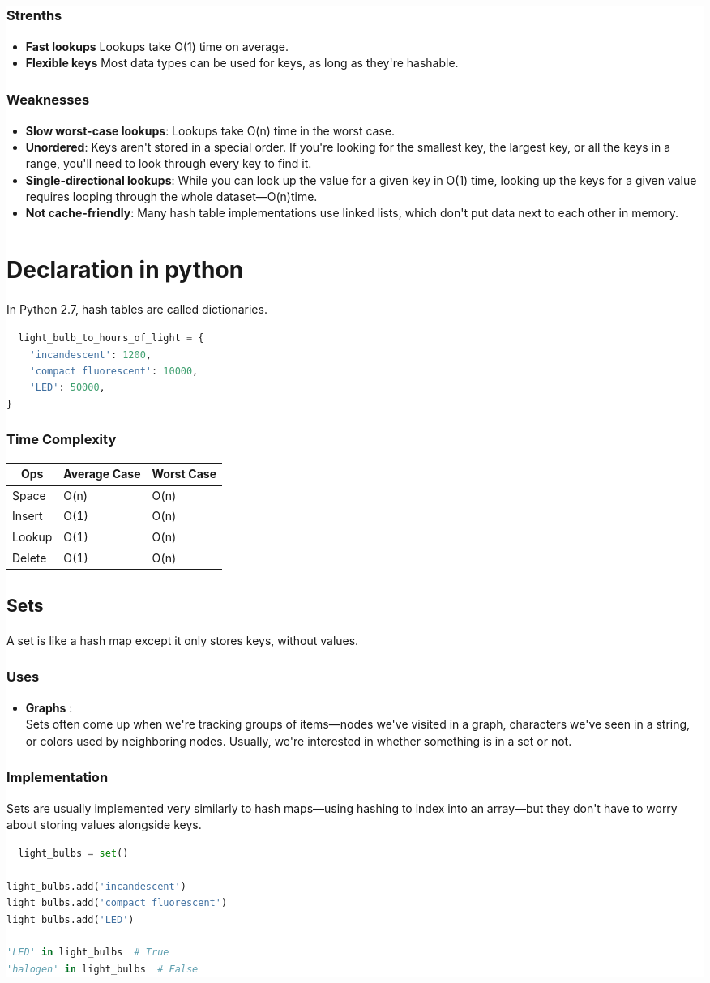 ### Strenths 

- **Fast lookups** Lookups take O(1) time on average.
- **Flexible keys** Most data types can be used for keys, as long as they're hashable.

### Weaknesses 

- **Slow worst-case lookups**: Lookups take O(n) time in the worst case.
- **Unordered**: Keys aren't stored in a special order. If you're looking for the smallest key, the largest key, or all the keys in a range, you'll need to look through every key to find it.
- **Single-directional lookups**: While you can look up the value for a given key in O(1) time, looking up the keys for a given value requires looping through the whole dataset—O(n)time.
- **Not cache-friendly**:  Many hash table implementations use linked lists, which don't put data next to each other in memory.

# Declaration in python 
In Python 2.7, hash tables are called dictionaries.
```python
  light_bulb_to_hours_of_light = {
    'incandescent': 1200,
    'compact fluorescent': 10000,
    'LED': 50000,
}
```

### Time Complexity 
Ops|Average Case|Worst Case 
---|---|---|
Space|O(n)|O(n)
Insert|O(1)|O(n)
Lookup|O(1)|O(n)
Delete|O(1)|O(n)

## Sets  
A set is like a hash map except it only stores keys, without values. 

### Uses 
- **Graphs** :  
Sets often come up when we're tracking groups of items—nodes we've visited in a graph, characters we've seen in a string, or colors used by neighboring nodes. Usually, we're interested in whether something is in a set or not.

### Implementation 
Sets are usually implemented very similarly to hash maps—using hashing to index into an array—but they don't have to worry about storing values alongside keys. 

```python 
  light_bulbs = set()

light_bulbs.add('incandescent')
light_bulbs.add('compact fluorescent')
light_bulbs.add('LED')

'LED' in light_bulbs  # True
'halogen' in light_bulbs  # False
```

